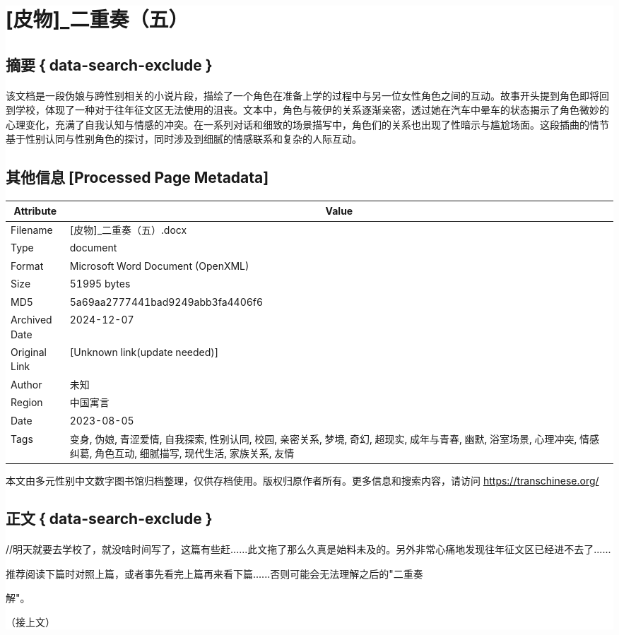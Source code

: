 # [皮物]_二重奏（五）



## 摘要  { data-search-exclude }


该文档是一段伪娘与跨性别相关的小说片段，描绘了一个角色在准备上学的过程中与另一位女性角色之间的互动。故事开头提到角色即将回到学校，体现了一种对于往年征文区无法使用的沮丧。文本中，角色与筱伊的关系逐渐亲密，透过她在汽车中晕车的状态揭示了角色微妙的心理变化，充满了自我认知与情感的冲突。在一系列对话和细致的场景描写中，角色们的关系也出现了性暗示与尴尬场面。这段插曲的情节基于性别认同与性别角色的探讨，同时涉及到细腻的情感联系和复杂的人际互动。



## 其他信息 [Processed Page Metadata]

| Attribute       | Value                                  |
|-----------------|----------------------------------------|
| Filename        | [皮物]_二重奏（五）.docx                             |
| Type            | document                                 |
| Format          | Microsoft Word Document (OpenXML)                               |
| Size            | 51995 bytes                           |
| MD5             | 5a69aa2777441bad9249abb3fa4406f6                                  |
| Archived Date   | 2024-12-07                             |
| Original Link   | [Unknown link(update needed)]                         |
| Author          | 未知                               |
| Region          | 中国寓言                               |
| Date            | 2023-08-05                                 |
| Tags            | 变身, 伪娘, 青涩爱情, 自我探索, 性别认同, 校园, 亲密关系, 梦境, 奇幻, 超现实, 成年与青春, 幽默, 浴室场景, 心理冲突, 情感纠葛, 角色互动, 细腻描写, 现代生活, 家族关系, 友情                                 |

本文由多元性别中文数字图书馆归档整理，仅供存档使用。版权归原作者所有。更多信息和搜索内容，请访问 <https://transchinese.org/>


## 正文 { data-search-exclude }


//明天就要去学校了，就没啥时间写了，这篇有些赶......此文拖了那么久真是始料未及的。另外非常心痛地发现往年征文区已经进不去了......



推荐阅读下篇时对照上篇，或者事先看完上篇再来看下篇......否则可能会无法理解之后的"二重奏

解"。



（接上文）


